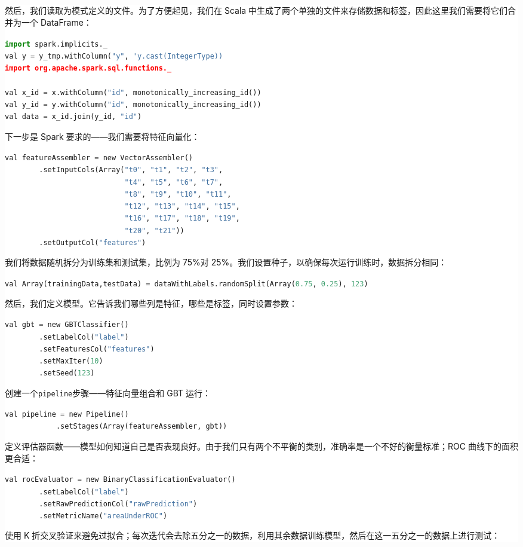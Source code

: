 然后，我们读取为模式定义的文件。为了方便起见，我们在 Scala 中生成了两个单独的文件来存储数据和标签，因此这里我们需要将它们合并为一个 DataFrame：

```py
import spark.implicits._
val y = y_tmp.withColumn("y", 'y.cast(IntegerType))
import org.apache.spark.sql.functions._

val x_id = x.withColumn("id", monotonically_increasing_id())
val y_id = y.withColumn("id", monotonically_increasing_id())
val data = x_id.join(y_id, "id")
```

下一步是 Spark 要求的——我们需要将特征向量化：

```py
val featureAssembler = new VectorAssembler()
        .setInputCols(Array("t0", "t1", "t2", "t3",
                            "t4", "t5", "t6", "t7",
                            "t8", "t9", "t10", "t11",
                            "t12", "t13", "t14", "t15",
                            "t16", "t17", "t18", "t19",
                            "t20", "t21"))
        .setOutputCol("features")
```

我们将数据随机拆分为训练集和测试集，比例为 75%对 25%。我们设置种子，以确保每次运行训练时，数据拆分相同：

```py
val Array(trainingData,testData) = dataWithLabels.randomSplit(Array(0.75, 0.25), 123)
```

然后，我们定义模型。它告诉我们哪些列是特征，哪些是标签，同时设置参数：

```py
val gbt = new GBTClassifier()
        .setLabelCol("label")
        .setFeaturesCol("features")
        .setMaxIter(10)
        .setSeed(123)
```

创建一个`pipeline`步骤——特征向量组合和 GBT 运行：

```py
val pipeline = new Pipeline()
            .setStages(Array(featureAssembler, gbt))
```

定义评估器函数——模型如何知道自己是否表现良好。由于我们只有两个不平衡的类别，准确率是一个不好的衡量标准；ROC 曲线下的面积更合适：

```py
val rocEvaluator = new BinaryClassificationEvaluator()
        .setLabelCol("label")
        .setRawPredictionCol("rawPrediction")
        .setMetricName("areaUnderROC")
```

使用 K 折交叉验证来避免过拟合；每次迭代会去除五分之一的数据，利用其余数据训练模型，然后在这一五分之一的数据上进行测试：
